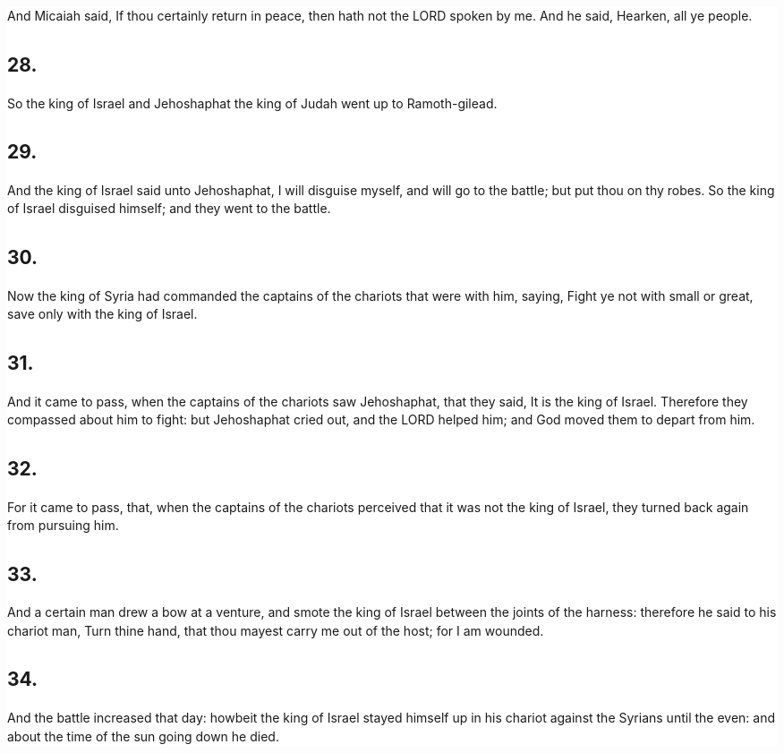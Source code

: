 And Micaiah said, If thou certainly return in peace, then hath not the LORD spoken by me.  And he said, Hearken, all ye people.
## 28.
So the king of Israel and Jehoshaphat the king of Judah went up to Ramoth-gilead.
## 29.
And the king of Israel said unto Jehoshaphat, I will disguise myself, and will go to the battle; but put thou on thy robes.  So the king of Israel disguised himself; and they went to the battle.
## 30.
Now the king of Syria had commanded the captains of the chariots that were with him, saying, Fight ye not with small or great, save only with the king of Israel.
## 31.
And it came to pass, when the captains of the chariots saw Jehoshaphat, that they said, It is the king of Israel.  Therefore they compassed about him to fight: but Jehoshaphat cried out, and the LORD helped him; and God moved them to depart from him.
## 32.
For it came to pass, that, when the captains of the chariots perceived that it was not the king of Israel, they turned back again from pursuing him.
## 33.
And a certain man drew a bow at a venture, and smote the king of Israel between the joints of the harness: therefore he said to his chariot man, Turn thine hand, that thou mayest carry me out of the host; for I am wounded.
## 34.
And the battle increased that day: howbeit the king of Israel stayed himself up in his chariot against the Syrians until the even: and about the time of the sun going down he died.
